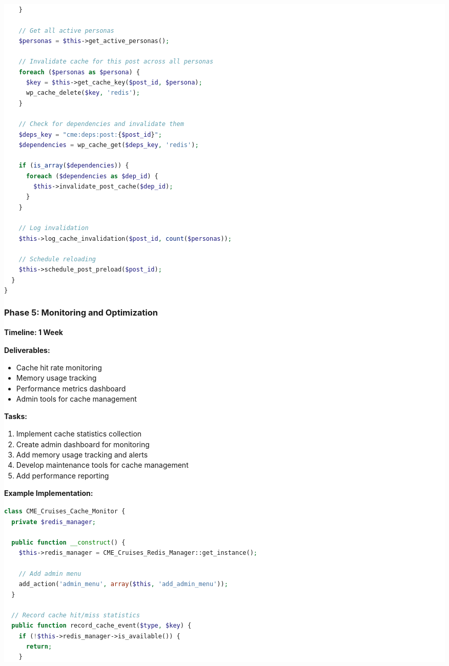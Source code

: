 ```php
    }

    // Get all active personas
    $personas = $this->get_active_personas();

    // Invalidate cache for this post across all personas
    foreach ($personas as $persona) {
      $key = $this->get_cache_key($post_id, $persona);
      wp_cache_delete($key, 'redis');
    }

    // Check for dependencies and invalidate them
    $deps_key = "cme:deps:post:{$post_id}";
    $dependencies = wp_cache_get($deps_key, 'redis');

    if (is_array($dependencies)) {
      foreach ($dependencies as $dep_id) {
        $this->invalidate_post_cache($dep_id);
      }
    }

    // Log invalidation
    $this->log_cache_invalidation($post_id, count($personas));

    // Schedule reloading
    $this->schedule_post_preload($post_id);
  }
}
```

### Phase 5: Monitoring and Optimization

**Timeline: 1 Week**

**Deliverables:**
- Cache hit rate monitoring
- Memory usage tracking
- Performance metrics dashboard
- Admin tools for cache management

**Tasks:**
1. Implement cache statistics collection
2. Create admin dashboard for monitoring
3. Add memory usage tracking and alerts
4. Develop maintenance tools for cache management
5. Add performance reporting

**Example Implementation:**
```php
class CME_Cruises_Cache_Monitor {
  private $redis_manager;

  public function __construct() {
    $this->redis_manager = CME_Cruises_Redis_Manager::get_instance();

    // Add admin menu
    add_action('admin_menu', array($this, 'add_admin_menu'));
  }

  // Record cache hit/miss statistics
  public function record_cache_event($type, $key) {
    if (!$this->redis_manager->is_available()) {
      return;
    }

```